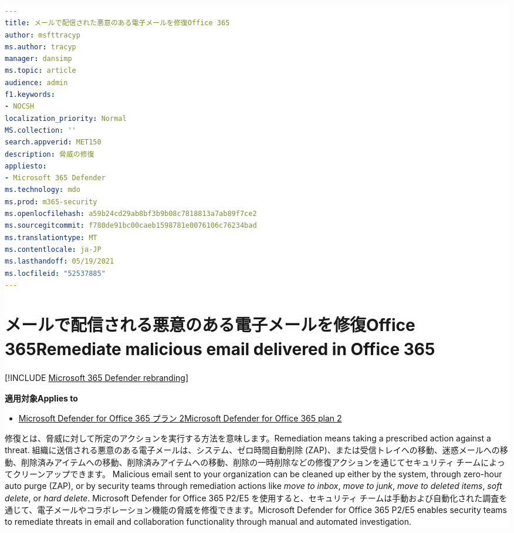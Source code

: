 ```yaml
---
title: メールで配信された悪意のある電子メールを修復Office 365
author: msfttracyp
ms.author: tracyp
manager: dansimp
ms.topic: article
audience: admin
f1.keywords:
- NOCSH
localization_priority: Normal
MS.collection: ''
search.appverid: MET150
description: 脅威の修復
appliesto:
- Microsoft 365 Defender
ms.technology: mdo
ms.prod: m365-security
ms.openlocfilehash: a59b24cd29ab8bf3b9b08c7818813a7ab89f7ce2
ms.sourcegitcommit: f780de91bc00caeb1598781e0076106c76234bad
ms.translationtype: MT
ms.contentlocale: ja-JP
ms.lasthandoff: 05/19/2021
ms.locfileid: "52537885"
---
```

# <a name="remediate-malicious-email-delivered-in-office-365"></a><span data-ttu-id="d3279-103">メールで配信される悪意のある電子メールを修復Office 365</span><span class="sxs-lookup"><span data-stu-id="d3279-103">Remediate malicious email delivered in Office 365</span></span>

[!INCLUDE [Microsoft 365 Defender rebranding](../includes/microsoft-defender-for-office.md)]

<span data-ttu-id="d3279-104">**適用対象**</span><span class="sxs-lookup"><span data-stu-id="d3279-104">**Applies to**</span></span>
- [<span data-ttu-id="d3279-105">Microsoft Defender for Office 365 プラン 2</span><span class="sxs-lookup"><span data-stu-id="d3279-105">Microsoft Defender for Office 365 plan 2</span></span>](defender-for-office-365.md)

<span data-ttu-id="d3279-106">修復とは、脅威に対して所定のアクションを実行する方法を意味します。</span><span class="sxs-lookup"><span data-stu-id="d3279-106">Remediation means taking a prescribed action against a threat.</span></span> <span data-ttu-id="d3279-107">組織に送信される悪意のある電子メールは、システム、ゼロ時間自動削除 (ZAP)、または受信トレイへの移動、迷惑メールへの移動、削除済みアイテムへの移動、削除済みアイテムへの移動、削除の一時削除などの修復アクションを通じてセキュリティ チームによってクリーンアップできます。 </span><span class="sxs-lookup"><span data-stu-id="d3279-107">Malicious email sent to your organization can be cleaned up either by the system, through zero-hour auto purge (ZAP), or by security teams through remediation actions like *move to inbox*, *move to junk*, *move to deleted items*, *soft delete*, or *hard delete*.</span></span> <span data-ttu-id="d3279-108">Microsoft Defender for Office 365 P2/E5 を使用すると、セキュリティ チームは手動および自動化された調査を通じて、電子メールやコラボレーション機能の脅威を修復できます。</span><span class="sxs-lookup"><span data-stu-id="d3279-108">Microsoft Defender for Office 365 P2/E5 enables security teams to remediate threats in email and collaboration functionality through manual and automated investigation.</span></span>
